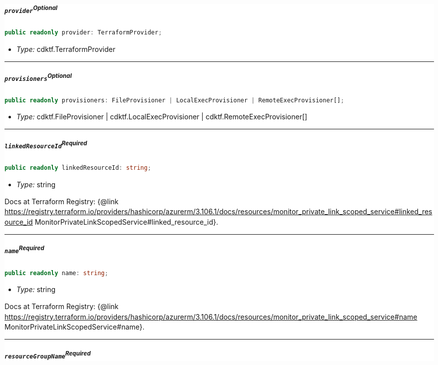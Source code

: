 
##### `provider`<sup>Optional</sup> <a name="provider" id="@cdktf/provider-azurerm.monitorPrivateLinkScopedService.MonitorPrivateLinkScopedServiceConfig.property.provider"></a>

```typescript
public readonly provider: TerraformProvider;
```

- *Type:* cdktf.TerraformProvider

---

##### `provisioners`<sup>Optional</sup> <a name="provisioners" id="@cdktf/provider-azurerm.monitorPrivateLinkScopedService.MonitorPrivateLinkScopedServiceConfig.property.provisioners"></a>

```typescript
public readonly provisioners: FileProvisioner | LocalExecProvisioner | RemoteExecProvisioner[];
```

- *Type:* cdktf.FileProvisioner | cdktf.LocalExecProvisioner | cdktf.RemoteExecProvisioner[]

---

##### `linkedResourceId`<sup>Required</sup> <a name="linkedResourceId" id="@cdktf/provider-azurerm.monitorPrivateLinkScopedService.MonitorPrivateLinkScopedServiceConfig.property.linkedResourceId"></a>

```typescript
public readonly linkedResourceId: string;
```

- *Type:* string

Docs at Terraform Registry: {@link https://registry.terraform.io/providers/hashicorp/azurerm/3.106.1/docs/resources/monitor_private_link_scoped_service#linked_resource_id MonitorPrivateLinkScopedService#linked_resource_id}.

---

##### `name`<sup>Required</sup> <a name="name" id="@cdktf/provider-azurerm.monitorPrivateLinkScopedService.MonitorPrivateLinkScopedServiceConfig.property.name"></a>

```typescript
public readonly name: string;
```

- *Type:* string

Docs at Terraform Registry: {@link https://registry.terraform.io/providers/hashicorp/azurerm/3.106.1/docs/resources/monitor_private_link_scoped_service#name MonitorPrivateLinkScopedService#name}.

---

##### `resourceGroupName`<sup>Required</sup> <a name="resourceGroupName" id="@cdktf/provider-azurerm.monitorPrivateLinkScopedService.MonitorPrivateLinkScopedServiceConfig.property.resourceGroupName"></a>
